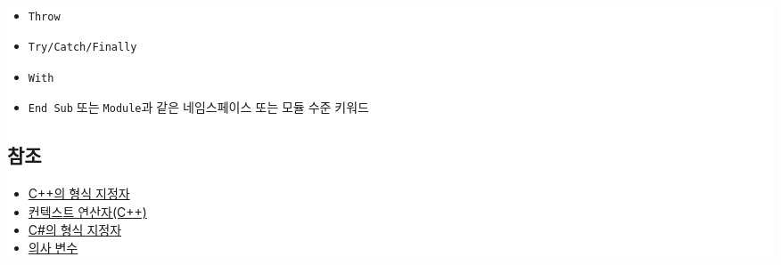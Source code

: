 - `Throw`

- `Try/Catch/Finally`

- `With`

- `End Sub` 또는 `Module`과 같은 네임스페이스 또는 모듈 수준 키워드

## <a name="see-also"></a>참조
- [C++의 형식 지정자](../debugger/format-specifiers-in-cpp.md)
- [컨텍스트 연산자(C++)](../debugger/context-operator-cpp.md)
- [C#의 형식 지정자](../debugger/format-specifiers-in-csharp.md)
- [의사 변수](../debugger/pseudovariables.md)
